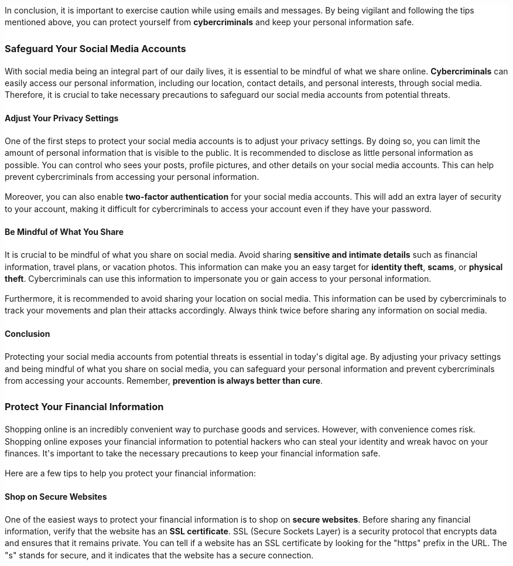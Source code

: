 In conclusion, it is important to exercise caution while using emails and messages. By being vigilant and following the tips mentioned above, you can protect yourself from **cybercriminals** and keep your personal information safe.

### Safeguard Your Social Media Accounts

With social media being an integral part of our daily lives, it is essential to be mindful of what we share online. **Cybercriminals** can easily access our personal information, including our location, contact details, and personal interests, through social media. Therefore, it is crucial to take necessary precautions to safeguard our social media accounts from potential threats.

#### Adjust Your Privacy Settings

One of the first steps to protect your social media accounts is to adjust your privacy settings. By doing so, you can limit the amount of personal information that is visible to the public. It is recommended to disclose as little personal information as possible. You can control who sees your posts, profile pictures, and other details on your social media accounts. This can help prevent cybercriminals from accessing your personal information.

Moreover, you can also enable **two-factor authentication** for your social media accounts. This will add an extra layer of security to your account, making it difficult for cybercriminals to access your account even if they have your password.

#### Be Mindful of What You Share

It is crucial to be mindful of what you share on social media. Avoid sharing **sensitive and intimate details** such as financial information, travel plans, or vacation photos. This information can make you an easy target for **identity theft**, **scams**, or **physical theft**. Cybercriminals can use this information to impersonate you or gain access to your personal information.

Furthermore, it is recommended to avoid sharing your location on social media. This information can be used by cybercriminals to track your movements and plan their attacks accordingly. Always think twice before sharing any information on social media.

#### Conclusion

Protecting your social media accounts from potential threats is essential in today's digital age. By adjusting your privacy settings and being mindful of what you share on social media, you can safeguard your personal information and prevent cybercriminals from accessing your accounts. Remember, **prevention is always better than cure**.

### Protect Your Financial Information

Shopping online is an incredibly convenient way to purchase goods and services. However, with convenience comes risk. Shopping online exposes your financial information to potential hackers who can steal your identity and wreak havoc on your finances. It's important to take the necessary precautions to keep your financial information safe.

Here are a few tips to help you protect your financial information:

#### Shop on Secure Websites

One of the easiest ways to protect your financial information is to shop on **secure websites**. Before sharing any financial information, verify that the website has an **SSL certificate**. SSL (Secure Sockets Layer) is a security protocol that encrypts data and ensures that it remains private. You can tell if a website has an SSL certificate by looking for the "https" prefix in the URL. The "s" stands for secure, and it indicates that the website has a secure connection.
